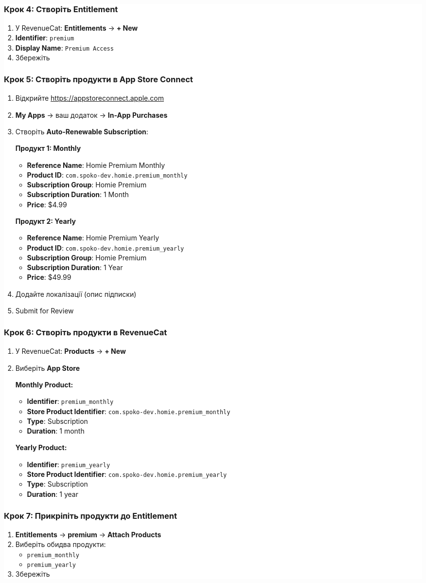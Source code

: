 ### Крок 4: Створіть Entitlement

1. У RevenueCat: **Entitlements** → **+ New**
2. **Identifier**: `premium`
3. **Display Name**: `Premium Access`
4. Збережіть

### Крок 5: Створіть продукти в App Store Connect

1. Відкрийте https://appstoreconnect.apple.com
2. **My Apps** → ваш додаток → **In-App Purchases**
3. Створіть **Auto-Renewable Subscription**:

   **Продукт 1: Monthly**
   - **Reference Name**: Homie Premium Monthly
   - **Product ID**: `com.spoko-dev.homie.premium_monthly`
   - **Subscription Group**: Homie Premium
   - **Subscription Duration**: 1 Month
   - **Price**: $4.99

   **Продукт 2: Yearly**
   - **Reference Name**: Homie Premium Yearly
   - **Product ID**: `com.spoko-dev.homie.premium_yearly`
   - **Subscription Group**: Homie Premium
   - **Subscription Duration**: 1 Year
   - **Price**: $49.99

4. Додайте локалізації (опис підписки)
5. Submit for Review

### Крок 6: Створіть продукти в RevenueCat

1. У RevenueCat: **Products** → **+ New**
2. Виберіть **App Store**

   **Monthly Product:**
   - **Identifier**: `premium_monthly`
   - **Store Product Identifier**: `com.spoko-dev.homie.premium_monthly`
   - **Type**: Subscription
   - **Duration**: 1 month

   **Yearly Product:**
   - **Identifier**: `premium_yearly`
   - **Store Product Identifier**: `com.spoko-dev.homie.premium_yearly`
   - **Type**: Subscription
   - **Duration**: 1 year

### Крок 7: Прикріпіть продукти до Entitlement

1. **Entitlements** → **premium** → **Attach Products**
2. Виберіть обидва продукти:
   - `premium_monthly`
   - `premium_yearly`
3. Збережіть
